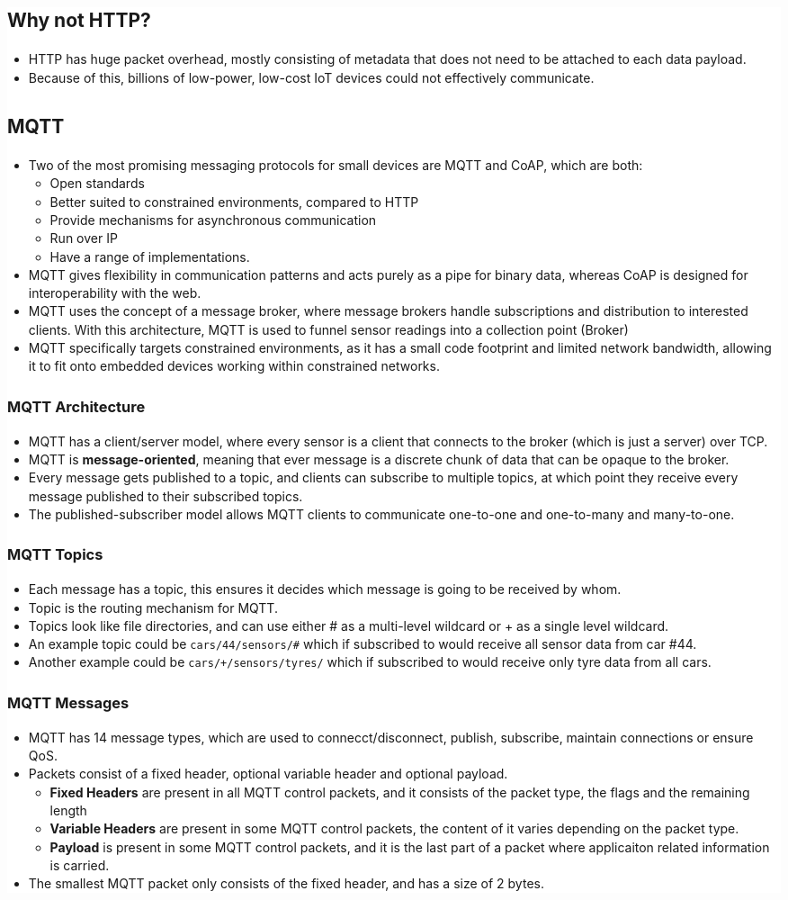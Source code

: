 ## Why not HTTP?
- HTTP has huge packet overhead, mostly consisting of metadata that does not need to be attached to each data payload.
- Because of this, billions of low-power, low-cost IoT devices could not effectively communicate.

## MQTT
- Two of the most promising messaging protocols for small devices are MQTT and CoAP, which are both:
  - Open standards
  - Better suited to constrained environments, compared to HTTP
  - Provide mechanisms for asynchronous communication
  - Run over IP
  - Have a range of implementations.
- MQTT gives flexibility in communication patterns and acts purely as a pipe for binary data, whereas CoAP is designed for interoperability with the web.
- MQTT uses the concept of a message broker, where message brokers handle subscriptions and distribution to interested clients. With this architecture, MQTT is used to funnel sensor readings into a collection point (Broker)
- MQTT specifically targets constrained environments, as it has a small code footprint and limited network bandwidth, allowing it to fit onto embedded devices working within constrained networks.

### MQTT Architecture
- MQTT has a client/server model, where every sensor is a client that connects to the broker (which is just a server) over TCP.
- MQTT is **message-oriented**, meaning that ever message is a discrete chunk of data that can be opaque to the broker.
- Every message gets published to a topic, and clients can subscribe to multiple topics, at which point they receive every message published to their subscribed topics.
- The published-subscriber model allows MQTT clients to communicate one-to-one and one-to-many and many-to-one.

### MQTT Topics
- Each message has a topic, this ensures it decides which message is going to be received by whom.
- Topic is the routing mechanism for MQTT.
- Topics look like file directories, and can use either # as a multi-level wildcard or + as a single level wildcard.
- An example topic could be `cars/44/sensors/#` which if subscribed to would receive all sensor data from car #44. 
- Another example could be `cars/+/sensors/tyres/` which if subscribed to would receive only tyre data from all cars.

### MQTT Messages
- MQTT has 14 message types, which are used to connecct/disconnect, publish, subscribe, maintain connections or ensure QoS.
- Packets consist of a fixed header, optional variable header and optional payload.
  - **Fixed Headers** are present in all MQTT control packets, and it consists of the packet type, the flags and the remaining length
  - **Variable Headers** are present in some MQTT control packets, the content of it varies depending on the packet type.
  - **Payload** is present in some MQTT control packets, and it is the last part of a packet where applicaiton related information is carried.
- The smallest MQTT packet only consists of the fixed header, and has a size of 2 bytes.
